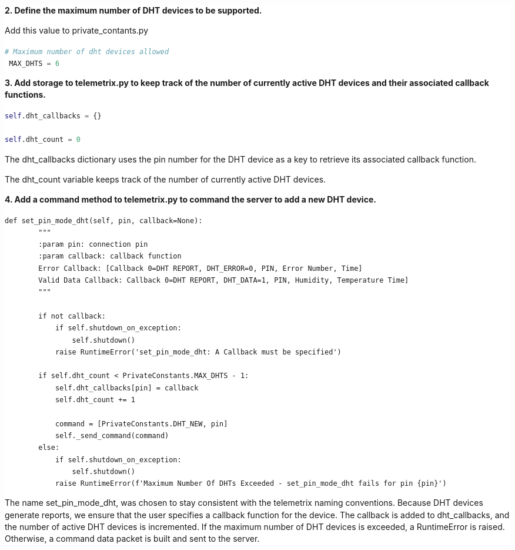 <p><b>2. Define the maximum number of DHT devices to be supported.</b></p>

Add this value to private_contants.py
```python
# Maximum number of dht devices allowed
 MAX_DHTS = 6
```

<p><b>3. Add storage to telemetrix.py to keep track of the number of currently active DHT devices and
their associated callback functions.</b></p>

```python
self.dht_callbacks = {}

self.dht_count = 0
```
The dht_callbacks dictionary uses the pin number for the DHT device as a key to retrieve its associated callback 
function.

The dht_count variable keeps track of the number of currently active DHT devices.

<p><b>4. Add a command method to telemetrix.py to command the server to add a new DHT device.</b></p>

```
def set_pin_mode_dht(self, pin, callback=None):
        """
        :param pin: connection pin
        :param callback: callback function
        Error Callback: [Callback 0=DHT REPORT, DHT_ERROR=0, PIN, Error Number, Time]
        Valid Data Callback: Callback 0=DHT REPORT, DHT_DATA=1, PIN, Humidity, Temperature Time]
        """

        if not callback:
            if self.shutdown_on_exception:
                self.shutdown()
            raise RuntimeError('set_pin_mode_dht: A Callback must be specified')

        if self.dht_count < PrivateConstants.MAX_DHTS - 1:
            self.dht_callbacks[pin] = callback
            self.dht_count += 1

            command = [PrivateConstants.DHT_NEW, pin]
            self._send_command(command)
        else:
            if self.shutdown_on_exception:
                self.shutdown()
            raise RuntimeError(f'Maximum Number Of DHTs Exceeded - set_pin_mode_dht fails for pin {pin}')
```
The name set_pin_mode_dht, was chosen to stay consistent with the telemetrix naming conventions.
Because DHT devices generate reports, we ensure that the user specifies a callback function for the device.
The callback is added to dht_callbacks, and the number of active DHT devices is incremented. If the maximum number of DHT 
devices is exceeded, a RuntimeError is raised.  Otherwise, a command data packet is built and sent to the server.
